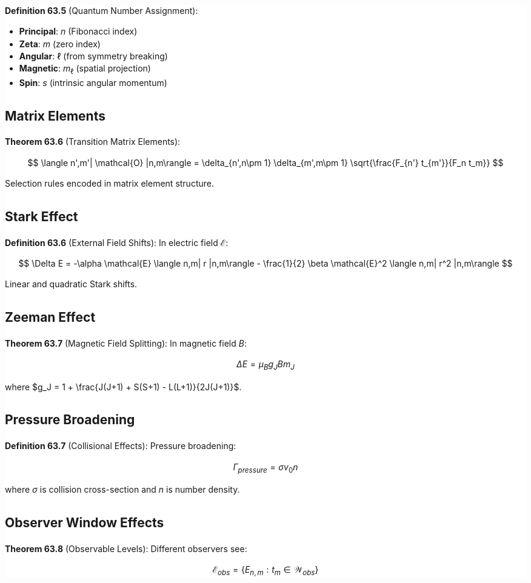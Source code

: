**Definition 63.5** (Quantum Number Assignment):
- **Principal**: $n$ (Fibonacci index)
- **Zeta**: $m$ (zero index)  
- **Angular**: $\ell$ (from symmetry breaking)
- **Magnetic**: $m_\ell$ (spatial projection)
- **Spin**: $s$ (intrinsic angular momentum)

## Matrix Elements

**Theorem 63.6** (Transition Matrix Elements):

$$
\langle n',m'| \mathcal{O} |n,m\rangle = \delta_{n',n\pm 1} \delta_{m',m\pm 1} \sqrt{\frac{F_{n'} t_{m'}}{F_n t_m}}
$$

Selection rules encoded in matrix element structure.

## Stark Effect

**Definition 63.6** (External Field Shifts): In electric field $\mathcal{E}$:

$$
\Delta E = -\alpha \mathcal{E} \langle n,m| r |n,m\rangle - \frac{1}{2} \beta \mathcal{E}^2 \langle n,m| r^2 |n,m\rangle
$$

Linear and quadratic Stark shifts.

## Zeeman Effect

**Theorem 63.7** (Magnetic Field Splitting): In magnetic field $B$:

$$
\Delta E = \mu_B g_J B m_J
$$

where $g_J = 1 + \frac{J(J+1) + S(S+1) - L(L+1)}{2J(J+1)}$.

## Pressure Broadening

**Definition 63.7** (Collisional Effects): Pressure broadening:

$$
\Gamma_{pressure} = \sigma v_0 n
$$

where $\sigma$ is collision cross-section and $n$ is number density.

## Observer Window Effects

**Theorem 63.8** (Observable Levels): Different observers see:

$$
\mathcal{E}_{obs} = \{E_{n,m} : t_m \in \mathcal{W}_{obs}\}
$$
